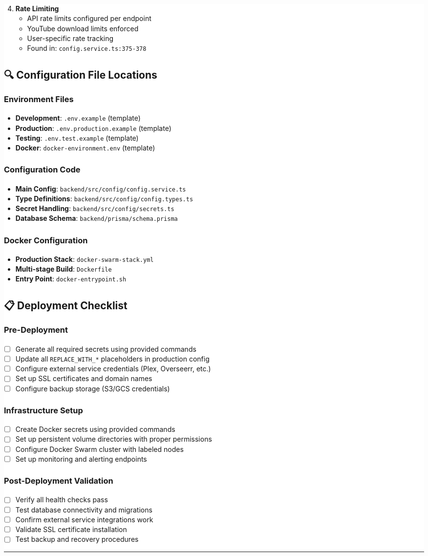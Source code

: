 4. **Rate Limiting**
   - API rate limits configured per endpoint
   - YouTube download limits enforced
   - User-specific rate tracking
   - Found in: `config.service.ts:375-378`

## 🔍 Configuration File Locations

### Environment Files
- **Development**: `.env.example` (template)
- **Production**: `.env.production.example` (template)
- **Testing**: `.env.test.example` (template)
- **Docker**: `docker-environment.env` (template)

### Configuration Code
- **Main Config**: `backend/src/config/config.service.ts`
- **Type Definitions**: `backend/src/config/config.types.ts`
- **Secret Handling**: `backend/src/config/secrets.ts`
- **Database Schema**: `backend/prisma/schema.prisma`

### Docker Configuration
- **Production Stack**: `docker-swarm-stack.yml`
- **Multi-stage Build**: `Dockerfile`
- **Entry Point**: `docker-entrypoint.sh`

## 📋 Deployment Checklist

### Pre-Deployment
- [ ] Generate all required secrets using provided commands
- [ ] Update all `REPLACE_WITH_*` placeholders in production config
- [ ] Configure external service credentials (Plex, Overseerr, etc.)
- [ ] Set up SSL certificates and domain names
- [ ] Configure backup storage (S3/GCS credentials)

### Infrastructure Setup
- [ ] Create Docker secrets using provided commands
- [ ] Set up persistent volume directories with proper permissions
- [ ] Configure Docker Swarm cluster with labeled nodes
- [ ] Set up monitoring and alerting endpoints

### Post-Deployment Validation
- [ ] Verify all health checks pass
- [ ] Test database connectivity and migrations
- [ ] Confirm external service integrations work
- [ ] Validate SSL certificate installation
- [ ] Test backup and recovery procedures

---

